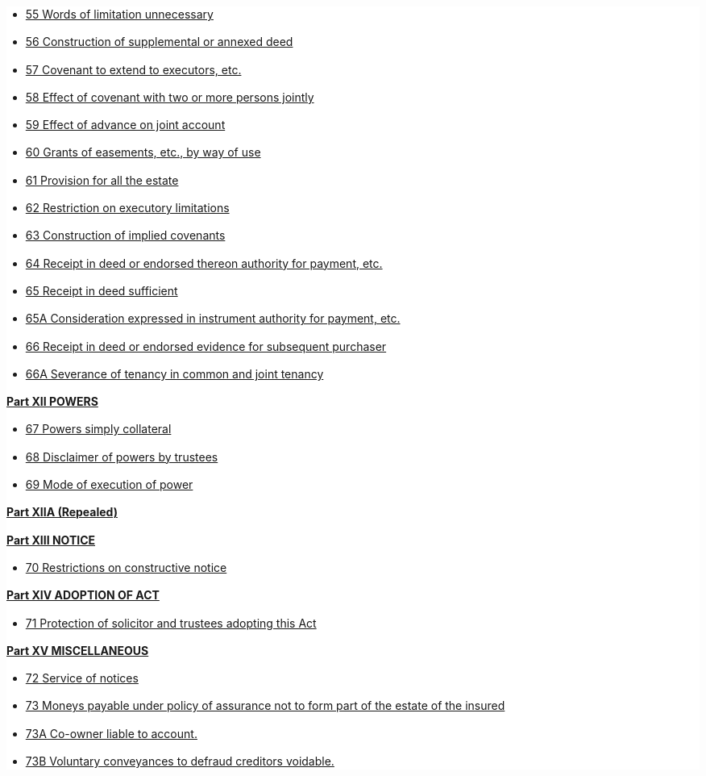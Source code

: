 - [55 Words of limitation unnecessary](#Words-of-limitation-unnecessary)

- [56 Construction of supplemental or annexed deed](#Construction-of-supplemental-or-annexed-deed)

- [57 Covenant to extend to executors, etc.](#Covenant-to-extend-to-executors-etc)

- [58 Effect of covenant with two or more persons jointly](#Effect-of-covenant-with-two-or-more-persons-jointly)

- [59 Effect of advance on joint account](#Effect-of-advance-on-joint-account)

- [60 Grants of easements, etc., by way of use](#Grants-of-easements-etc-by-way-of-use)

- [61 Provision for all the estate](#Provision-for-all-the-estate)

- [62 Restriction on executory limitations](#Restriction-on-executory-limitations)

- [63 Construction of implied covenants](#Construction-of-implied-covenants)

- [64 Receipt in deed or endorsed thereon authority for payment, etc.](#Receipt-in-deed-or-endorsed-thereon-authority-for-payment-etc)

- [65 Receipt in deed sufficient](#Receipt-in-deed-sufficient)

- [65A Consideration expressed in instrument authority for payment, etc.](#Consideration-expressed-in-instrument-authority-for-payment-etc)

- [66 Receipt in deed or endorsed evidence for subsequent purchaser](#Receipt-in-deed-or-endorsed-evidence-for-subsequent-purchaser)

- [66A Severance of tenancy in common and joint tenancy](#Severance-of-tenancy-in-common-and-joint-tenancy)

[**Part XII POWERS**](#Part-XII)

- [67 Powers simply collateral](#Powers-simply-collateral)

- [68 Disclaimer of powers by trustees](#Disclaimer-of-powers-by-trustees)

- [69 Mode of execution of power](#Mode-of-execution-of-power)

[**Part XIIA (Repealed)**](#Part-XIIA)

[**Part XIII NOTICE**](#Part-XIII)

- [70 Restrictions on constructive notice](#Restrictions-on-constructive-notice)

[**Part XIV ADOPTION OF ACT**](#Part-XIV)

- [71 Protection of solicitor and trustees adopting this Act](#Protection-of-solicitor-and-trustees-adopting-this-Act)

[**Part XV MISCELLANEOUS**](#Part-XV)

- [72 Service of notices](#Service-of-notices)

- [73 Moneys payable under policy of assurance not to form part of the estate of the insured](#Moneys-payable-under-policy-of-assurance-not-to-form-part-of-the-estate-of-the-insured)

- [73A Co-owner liable to account.](#Co-owner-liable-to-account)

- [73B Voluntary conveyances to defraud creditors voidable.](#Voluntary-conveyances-to-defraud-creditors-voidable)
